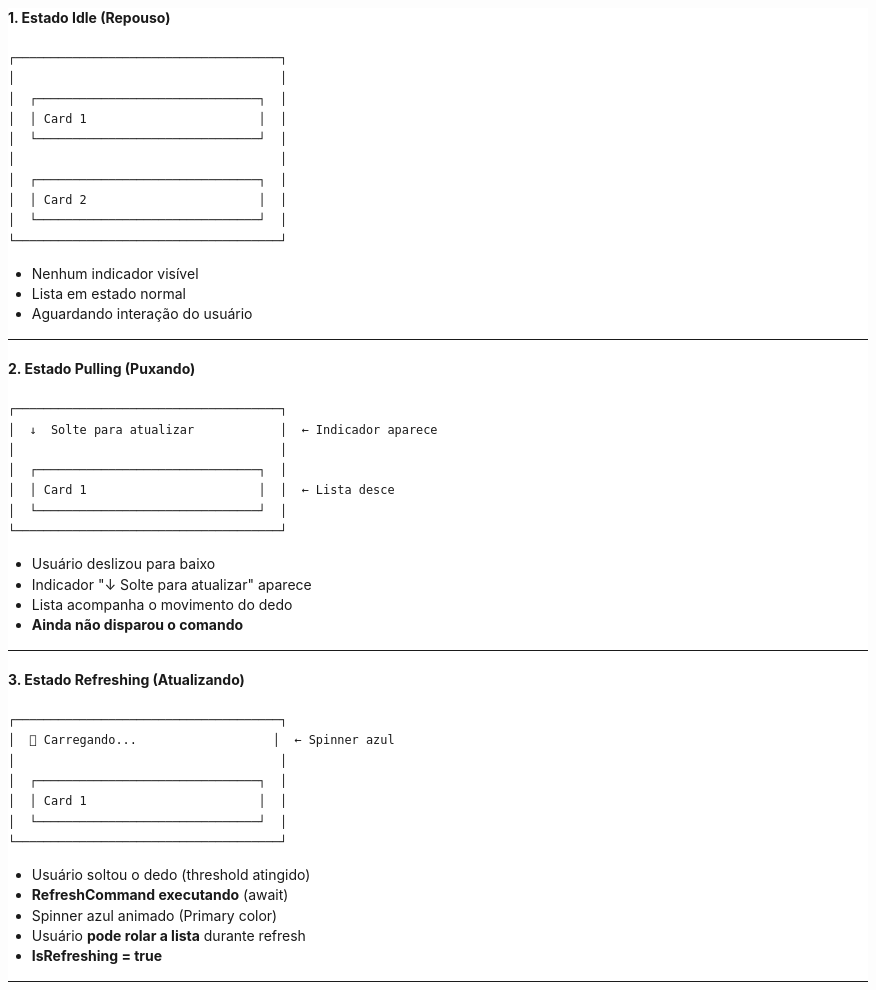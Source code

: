 #### **1. Estado Idle (Repouso)**
```
┌─────────────────────────────────────┐
│                                     │
│  ┌───────────────────────────────┐  │
│  │ Card 1                        │  │
│  └───────────────────────────────┘  │
│                                     │
│  ┌───────────────────────────────┐  │
│  │ Card 2                        │  │
│  └───────────────────────────────┘  │
└─────────────────────────────────────┘
```
- Nenhum indicador visível
- Lista em estado normal
- Aguardando interação do usuário

---

#### **2. Estado Pulling (Puxando)**
```
┌─────────────────────────────────────┐
│  ↓  Solte para atualizar            │  ← Indicador aparece
│                                     │
│  ┌───────────────────────────────┐  │
│  │ Card 1                        │  │  ← Lista desce
│  └───────────────────────────────┘  │
└─────────────────────────────────────┘
```
- Usuário deslizou para baixo
- Indicador "↓ Solte para atualizar" aparece
- Lista acompanha o movimento do dedo
- **Ainda não disparou o comando**

---

#### **3. Estado Refreshing (Atualizando)**
```
┌─────────────────────────────────────┐
│  🔄 Carregando...                   │  ← Spinner azul
│                                     │
│  ┌───────────────────────────────┐  │
│  │ Card 1                        │  │
│  └───────────────────────────────┘  │
└─────────────────────────────────────┘
```
- Usuário soltou o dedo (threshold atingido)
- **RefreshCommand executando** (await)
- Spinner azul animado (Primary color)
- Usuário **pode rolar a lista** durante refresh
- **IsRefreshing = true**

---
